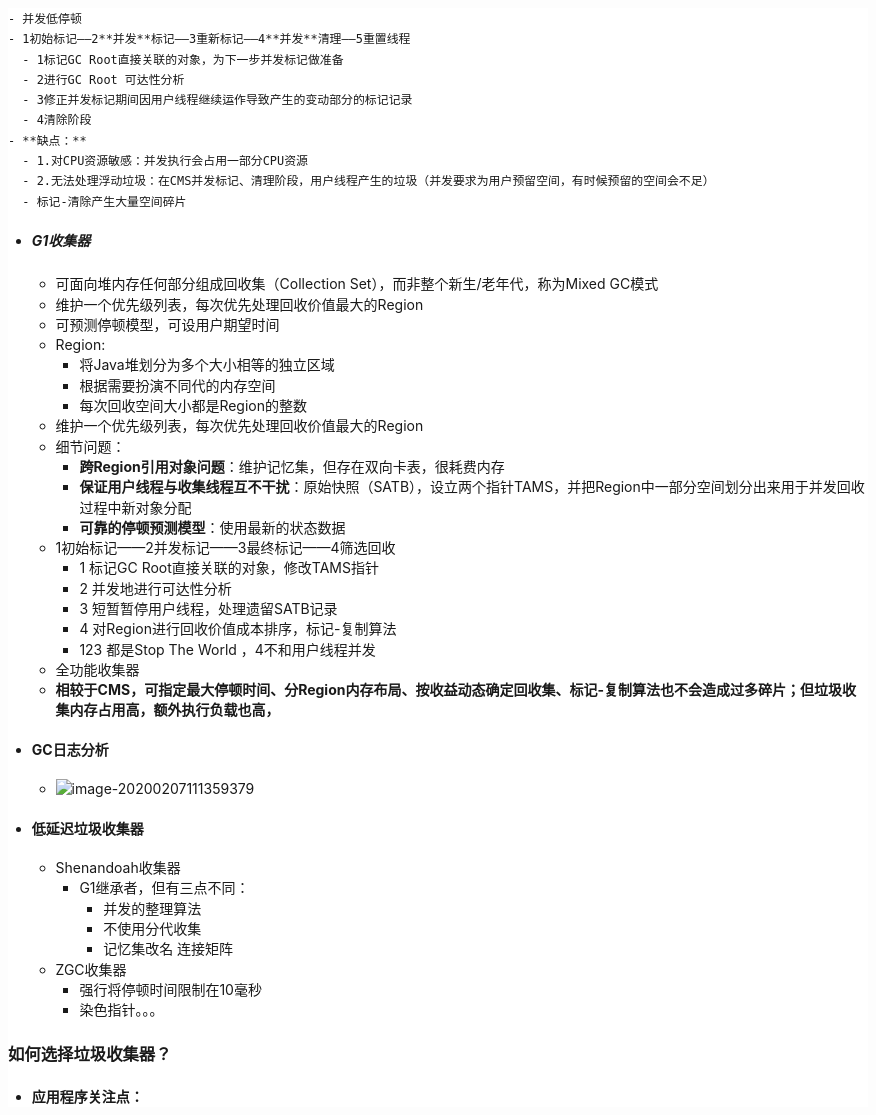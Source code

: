     - 并发低停顿
    - 1初始标记——2**并发**标记——3重新标记——4**并发**清理——5重置线程
      - 1标记GC Root直接关联的对象，为下一步并发标记做准备
      - 2进行GC Root 可达性分析
      - 3修正并发标记期间因用户线程继续运作导致产生的变动部分的标记记录
      - 4清除阶段
    - **缺点：**
      - 1.对CPU资源敏感：并发执行会占用一部分CPU资源
      - 2.无法处理浮动垃圾：在CMS并发标记、清理阶段，用户线程产生的垃圾（并发要求为用户预留空间，有时候预留的空间会不足）
      - 标记-清除产生大量空间碎片

  - ##### G1收集器

    - 可面向堆内存任何部分组成回收集（Collection Set），而非整个新生/老年代，称为Mixed GC模式
    - 维护一个优先级列表，每次优先处理回收价值最大的Region
    - 可预测停顿模型，可设用户期望时间
    - Region:
      - 将Java堆划分为多个大小相等的独立区域
      - 根据需要扮演不同代的内存空间
      - 每次回收空间大小都是Region的整数
    - 维护一个优先级列表，每次优先处理回收价值最大的Region
    - 细节问题：
      - **跨Region引用对象问题**：维护记忆集，但存在双向卡表，很耗费内存
      - **保证用户线程与收集线程互不干扰**：原始快照（SATB），设立两个指针TAMS，并把Region中一部分空间划分出来用于并发回收过程中新对象分配
      - **可靠的停顿预测模型**：使用最新的状态数据
    - 1初始标记——2并发标记——3最终标记——4筛选回收
      - 1 标记GC Root直接关联的对象，修改TAMS指针
      - 2 并发地进行可达性分析
      - 3 短暂暂停用户线程，处理遗留SATB记录
      - 4 对Region进行回收价值成本排序，标记-复制算法
      - 123 都是Stop The World ，4不和用户线程并发
    - 全功能收集器
    - **相较于CMS，可指定最大停顿时间、分Region内存布局、按收益动态确定回收集、标记-复制算法也不会造成过多碎片；但垃圾收集内存占用高，额外执行负载也高，**

- #### GC日志分析

  - ![image-20200207111359379](https://github.com/Jerry1ee/Interview-review/blob/master/images/image-20200207111359379.png)

- #### 低延迟垃圾收集器

  - Shenandoah收集器
    - G1继承者，但有三点不同：
      - 并发的整理算法
      - 不使用分代收集
      - 记忆集改名 连接矩阵
  - ZGC收集器
    - 强行将停顿时间限制在10毫秒
    - 染色指针。。。

### 如何选择垃圾收集器？

- #### 应用程序关注点：
